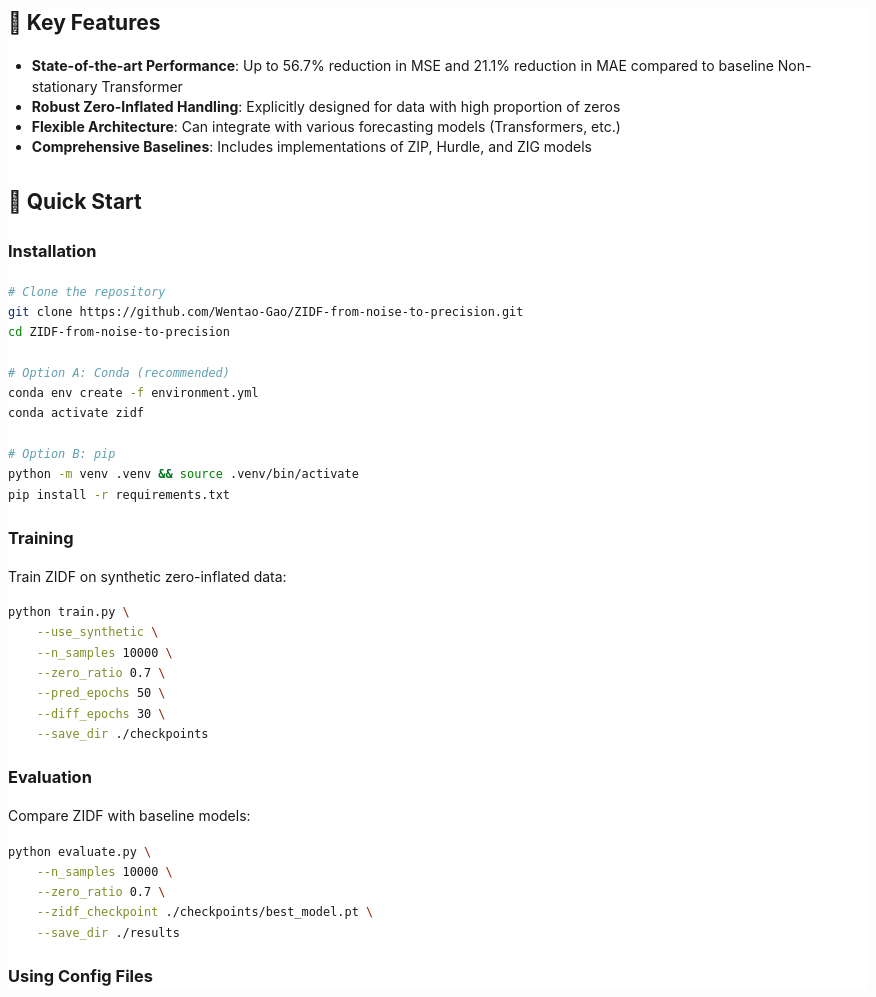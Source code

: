 ## 🔑 Key Features

- **State-of-the-art Performance**: Up to 56.7% reduction in MSE and 21.1% reduction in MAE compared to baseline Non-stationary Transformer
- **Robust Zero-Inflated Handling**: Explicitly designed for data with high proportion of zeros
- **Flexible Architecture**: Can integrate with various forecasting models (Transformers, etc.)
- **Comprehensive Baselines**: Includes implementations of ZIP, Hurdle, and ZIG models

## 🚀 Quick Start

### Installation

```bash
# Clone the repository
git clone https://github.com/Wentao-Gao/ZIDF-from-noise-to-precision.git
cd ZIDF-from-noise-to-precision

# Option A: Conda (recommended)
conda env create -f environment.yml
conda activate zidf

# Option B: pip
python -m venv .venv && source .venv/bin/activate
pip install -r requirements.txt
```

### Training

Train ZIDF on synthetic zero-inflated data:

```bash
python train.py \
    --use_synthetic \
    --n_samples 10000 \
    --zero_ratio 0.7 \
    --pred_epochs 50 \
    --diff_epochs 30 \
    --save_dir ./checkpoints
```

### Evaluation

Compare ZIDF with baseline models:

```bash
python evaluate.py \
    --n_samples 10000 \
    --zero_ratio 0.7 \
    --zidf_checkpoint ./checkpoints/best_model.pt \
    --save_dir ./results
```

### Using Config Files
